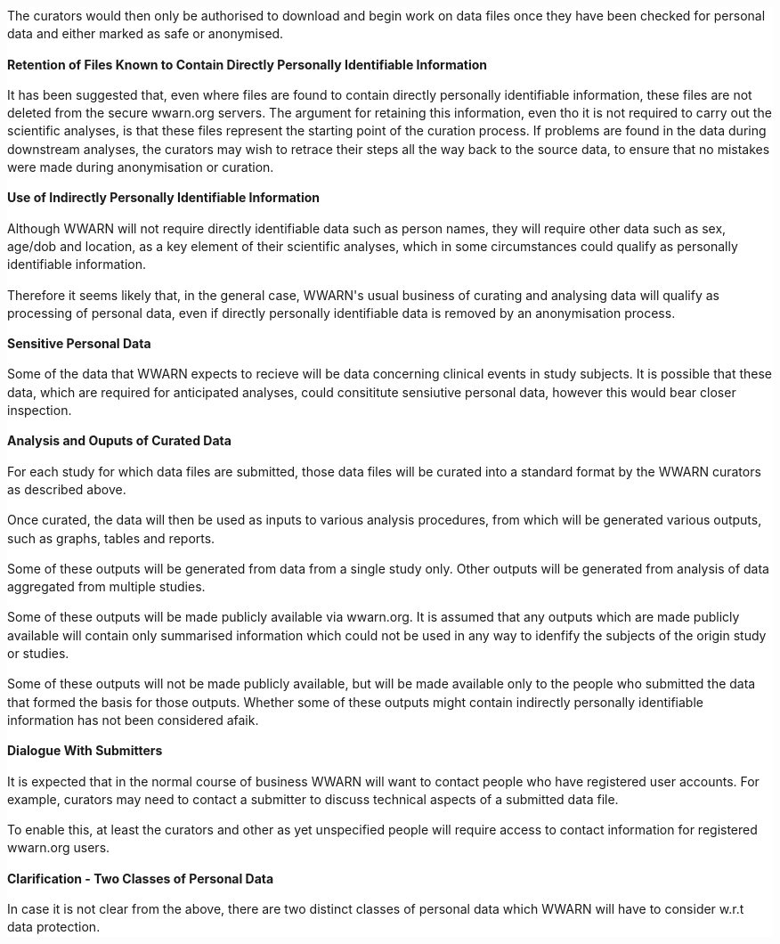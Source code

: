 The curators would then only be authorised to download and begin work on data files once they have been checked for personal data and either marked as safe or anonymised.

**Retention of Files Known to Contain Directly Personally Identifiable Information**

It has been suggested that, even where files are found to contain directly personally identifiable information, these files are not deleted from the secure wwarn.org servers. The argument for retaining this information, even tho it is not required to carry out the scientific analyses, is that these files represent the starting point of the curation process. If problems are found in the data during downstream analyses, the curators may wish to retrace their steps all the way back to the source data, to ensure that no mistakes were made during anonymisation or curation.

**Use of Indirectly Personally Identifiable Information**

Although WWARN will not require directly identifiable data such as person names, they will require other data such as sex, age/dob and location, as a key element of their scientific analyses, which in some circumstances could qualify as personally identifiable information.

Therefore it seems likely that, in the general case, WWARN's usual business of curating and analysing data will qualify as processing of personal data, even if directly personally identifiable data is removed by an anonymisation process.

**Sensitive Personal Data**

Some of the data that WWARN expects to recieve will be data concerning clinical events in study subjects. It is possible that these data, which are required for anticipated analyses, could consititute sensiutive personal data, however this would bear closer inspection.

**Analysis and Ouputs of Curated Data**

For each study for which data files are submitted, those data files will be curated into a standard format by the WWARN curators as described above.

Once curated, the data will then be used as inputs to various analysis procedures, from which will be generated various outputs, such as graphs, tables and reports.

Some of these outputs will be generated from data from a single study only. Other outputs will be generated from analysis of data aggregated from multiple studies.

Some of these outputs will be made publicly available via wwarn.org. It is assumed that any outputs which are made publicly available will contain only summarised information which could not be used in any way to idenfify the subjects of the origin study or studies.

Some of these outputs will not be made publicly available, but will be made available only to the people who submitted the data that formed the basis for those outputs. Whether some of these outputs might contain indirectly personally identifiable information has not been considered afaik.

**Dialogue With Submitters**

It is expected that in the normal course of business WWARN will want to contact people who have registered user accounts. For example, curators may need to contact a submitter to discuss technical aspects of a submitted data file.

To enable this, at least the curators and other as yet unspecified people will require access to contact information for registered wwarn.org users.

**Clarification - Two Classes of Personal Data**

In case it is not clear from the above, there are two distinct classes of personal data which WWARN will have to consider w.r.t data protection.
